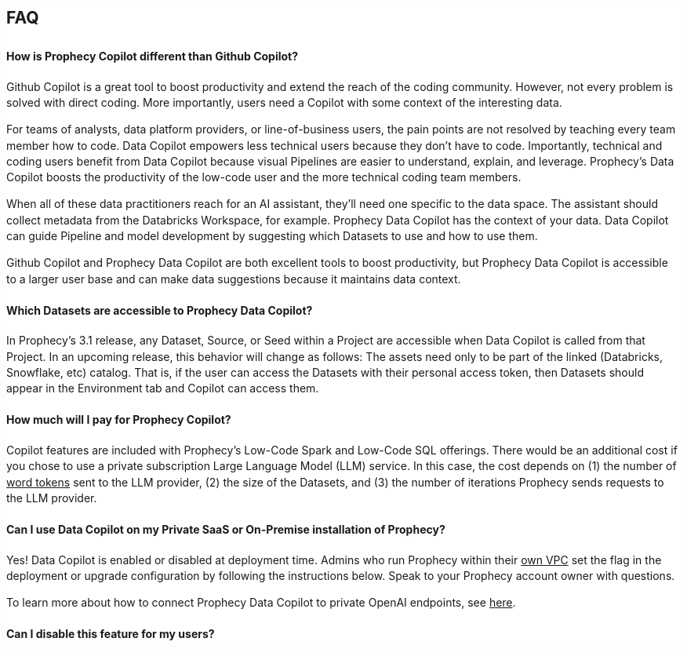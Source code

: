 ## FAQ

###

#### How is Prophecy Copilot different than Github Copilot?

Github Copilot is a great tool to boost productivity and extend the reach of the coding community. However, not every problem is solved with direct coding. More importantly, users need a Copilot with some context of the interesting data.

For teams of analysts, data platform providers, or line-of-business users, the pain points are not resolved by teaching every team member how to code. Data Copilot empowers less technical users because they don’t have to code. Importantly, technical and coding users benefit from Data Copilot because visual Pipelines are easier to understand, explain, and leverage. Prophecy’s Data Copilot boosts the productivity of the low-code user and the more technical coding team members.

When all of these data practitioners reach for an AI assistant, they’ll need one specific to the data space. The assistant should collect metadata from the Databricks Workspace, for example. Prophecy Data Copilot has the context of your data. Data Copilot can guide Pipeline and model development by suggesting which Datasets to use and how to use them.

Github Copilot and Prophecy Data Copilot are both excellent tools to boost productivity, but Prophecy Data Copilot is accessible to a larger user base and can make data suggestions because it maintains data context.

#### Which Datasets are accessible to Prophecy Data Copilot?

In Prophecy’s 3.1 release, any Dataset, Source, or Seed within a Project are accessible when Data Copilot is called from that Project. In an upcoming release, this behavior will change as follows: The assets need only to be part of the linked (Databricks, Snowflake, etc) catalog. That is, if the user can access the Datasets with their personal access token, then Datasets should appear in the Environment tab and Copilot can access them.

#### How much will I pay for Prophecy Copilot?

Copilot features are included with Prophecy’s Low-Code Spark and Low-Code SQL offerings. There would be an additional cost if you chose to use a private subscription Large Language Model (LLM) service. In this case, the cost depends on (1) the number of [word tokens](https://help.openai.com/en/articles/4936856-what-are-tokens-and-how-to-count-them) sent to the LLM provider, (2) the size of the Datasets, and (3) the number of iterations Prophecy sends requests to the LLM provider.

#### Can I use Data Copilot on my Private SaaS or On-Premise installation of Prophecy?

Yes! Data Copilot is enabled or disabled at deployment time. Admins who run Prophecy within their [own VPC](/docs/architecture/deployment/deployment.md#private-saas-customer-vpc) set the flag in the deployment or upgrade configuration by following the instructions below. Speak to your Prophecy account owner with questions.

To learn more about how to connect Prophecy Data Copilot to private OpenAI endpoints, see [here](/architecture/deployment/enable-data-copilot).

#### Can I disable this feature for my users?
